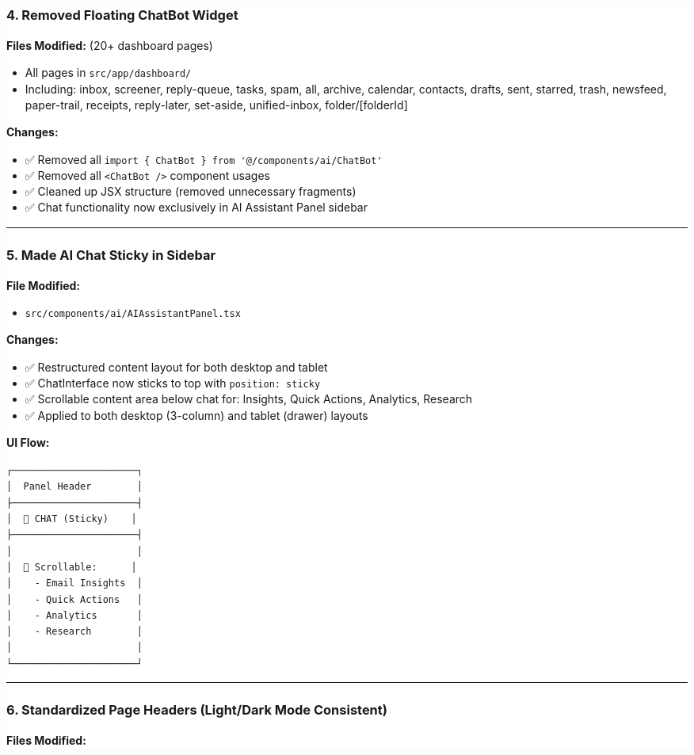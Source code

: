 
### 4. Removed Floating ChatBot Widget

**Files Modified:** (20+ dashboard pages)

- All pages in `src/app/dashboard/`
- Including: inbox, screener, reply-queue, tasks, spam, all, archive, calendar, contacts, drafts, sent, starred, trash, newsfeed, paper-trail, receipts, reply-later, set-aside, unified-inbox, folder/[folderId]

**Changes:**

- ✅ Removed all `import { ChatBot } from '@/components/ai/ChatBot'`
- ✅ Removed all `<ChatBot />` component usages
- ✅ Cleaned up JSX structure (removed unnecessary fragments)
- ✅ Chat functionality now exclusively in AI Assistant Panel sidebar

---

### 5. Made AI Chat Sticky in Sidebar

**File Modified:**

- `src/components/ai/AIAssistantPanel.tsx`

**Changes:**

- ✅ Restructured content layout for both desktop and tablet
- ✅ ChatInterface now sticks to top with `position: sticky`
- ✅ Scrollable content area below chat for: Insights, Quick Actions, Analytics, Research
- ✅ Applied to both desktop (3-column) and tablet (drawer) layouts

**UI Flow:**

```
┌──────────────────────┐
│  Panel Header        │
├──────────────────────┤
│  📌 CHAT (Sticky)    │
├──────────────────────┤
│                      │
│  📜 Scrollable:      │
│    - Email Insights  │
│    - Quick Actions   │
│    - Analytics       │
│    - Research        │
│                      │
└──────────────────────┘
```

---

### 6. Standardized Page Headers (Light/Dark Mode Consistent)

**Files Modified:**
